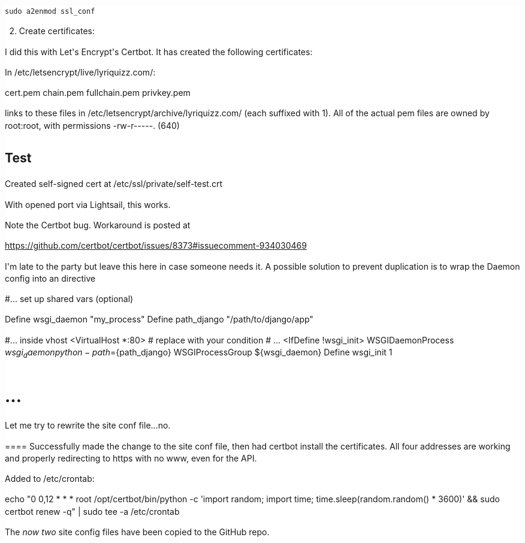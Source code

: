 ```
sudo a2enmod ssl_conf
```

2. Create certificates:

I did this with Let's Encrypt's Certbot. It has created the following certificates:

In /etc/letsencrypt/live/lyriquizz.com/:

cert.pem
chain.pem
fullchain.pem
privkey.pem

links to these files in /etc/letsencrypt/archive/lyriquizz.com/ (each suffixed with 1). All of the actual pem files are owned by root:root, with permissions -rw-r-----. (640)

## Test

Created self-signed cert at /etc/ssl/private/self-test.crt

With opened port via Lightsail, this works.

Note the Certbot bug. Workaround is posted at

https://github.com/certbot/certbot/issues/8373#issuecomment-934030469

I'm late to the party but leave this here in case someone needs it. A possible solution to prevent duplication is to wrap the Daemon config into an <IfDefine> directive

#... set up shared vars (optional)

Define wsgi_daemon "my_process"
Define path_django "/path/to/django/app"

#... inside vhost
<VirtualHost *:80> # replace with your condition
    # ...
    <IfDefine !wsgi_init>
        WSGIDaemonProcess ${wsgi_daemon} python-path=${path_django}
        WSGIProcessGroup ${wsgi_daemon}
        Define wsgi_init 1
    </IfDefine>
   # ...
</VirtualHost>

Let me try to rewrite the site conf file...no.

====
Successfully made the change to the site conf file, then had certbot install the certificates. All four addresses are working and properly redirecting to https with no www, even for the API.

Added to /etc/crontab:

echo "0 0,12 * * * root /opt/certbot/bin/python -c 'import random; import time; time.sleep(random.random() * 3600)' && sudo certbot renew -q" | sudo tee -a /etc/crontab

The *now two* site config files have been copied to the GitHub repo.
